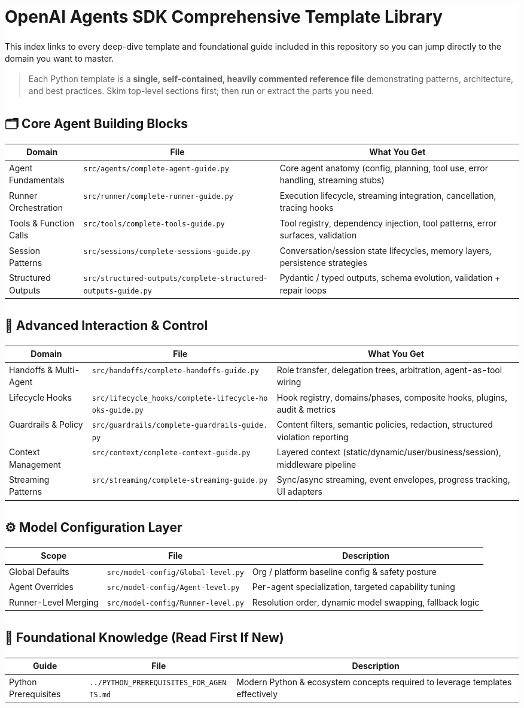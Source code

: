 # OpenAI Agents SDK Comprehensive Template Library

This index links to every deep-dive template and foundational guide included in this repository so you can jump directly to the domain you want to master.

> Each Python template is a **single, self‑contained, heavily commented reference file** demonstrating patterns, architecture, and best practices. Skim top-level sections first; then run or extract the parts you need.

## 🗂 Core Agent Building Blocks

| Domain                 | File                                                          | What You Get                                                                     |
| ---------------------- | ------------------------------------------------------------- | -------------------------------------------------------------------------------- |
| Agent Fundamentals     | `src/agents/complete-agent-guide.py`                          | Core agent anatomy (config, planning, tool use, error handling, streaming stubs) |
| Runner Orchestration   | `src/runner/complete-runner-guide.py`                         | Execution lifecycle, streaming integration, cancellation, tracing hooks          |
| Tools & Function Calls | `src/tools/complete-tools-guide.py`                           | Tool registry, dependency injection, tool patterns, error surfaces, validation   |
| Session Patterns       | `src/sessions/complete-sessions-guide.py`                     | Conversation/session state lifecycles, memory layers, persistence strategies     |
| Structured Outputs     | `src/structured-outputs/complete-structured-outputs-guide.py` | Pydantic / typed outputs, schema evolution, validation + repair loops            |

## 🔀 Advanced Interaction & Control

| Domain                 | File                                                    | What You Get                                                                  |
| ---------------------- | ------------------------------------------------------- | ----------------------------------------------------------------------------- |
| Handoffs & Multi-Agent | `src/handoffs/complete-handoffs-guide.py`               | Role transfer, delegation trees, arbitration, agent-as-tool wiring            |
| Lifecycle Hooks        | `src/lifecycle_hooks/complete-lifecycle-hooks-guide.py` | Hook registry, domains/phases, composite hooks, plugins, audit & metrics      |
| Guardrails & Policy    | `src/guardrails/complete-guardrails-guide.py`           | Content filters, semantic policies, redaction, structured violation reporting |
| Context Management     | `src/context/complete-context-guide.py`                 | Layered context (static/dynamic/user/business/session), middleware pipeline   |
| Streaming Patterns     | `src/streaming/complete-streaming-guide.py`             | Sync/async streaming, event envelopes, progress tracking, UI adapters         |

## ⚙️ Model Configuration Layer

| Scope                | File                               | Description                                              |
| -------------------- | ---------------------------------- | -------------------------------------------------------- |
| Global Defaults      | `src/model-config/Global-level.py` | Org / platform baseline config & safety posture          |
| Agent Overrides      | `src/model-config/Agent-level.py`  | Per-agent specialization, targeted capability tuning     |
| Runner-Level Merging | `src/model-config/Runner-level.py` | Resolution order, dynamic model swapping, fallback logic |

## 📘 Foundational Knowledge (Read First If New)

| Guide                | File                                    | Description                                                                   |
| -------------------- | --------------------------------------- | ----------------------------------------------------------------------------- |
| Python Prerequisites | `../PYTHON_PREREQUISITES_FOR_AGENTS.md` | Modern Python & ecosystem concepts required to leverage templates effectively |
